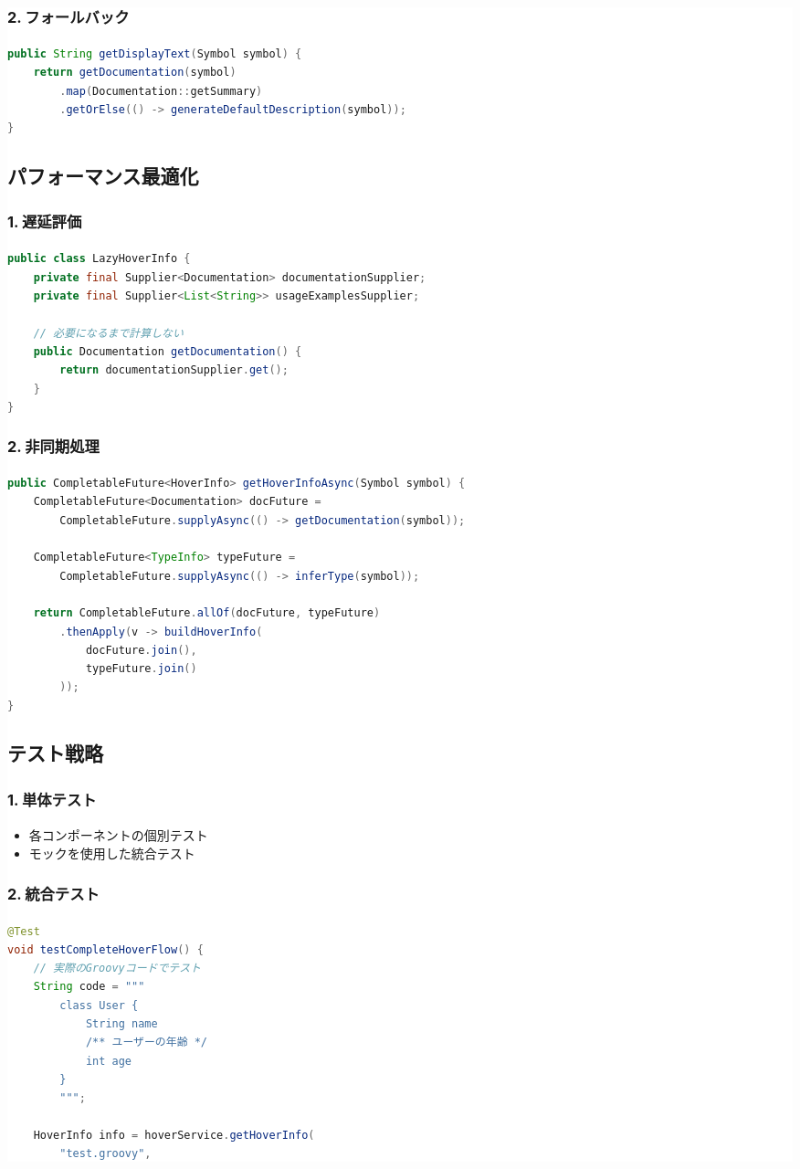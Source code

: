 ### 2. フォールバック
```java
public String getDisplayText(Symbol symbol) {
    return getDocumentation(symbol)
        .map(Documentation::getSummary)
        .getOrElse(() -> generateDefaultDescription(symbol));
}
```

## パフォーマンス最適化

### 1. 遅延評価
```java
public class LazyHoverInfo {
    private final Supplier<Documentation> documentationSupplier;
    private final Supplier<List<String>> usageExamplesSupplier;
    
    // 必要になるまで計算しない
    public Documentation getDocumentation() {
        return documentationSupplier.get();
    }
}
```

### 2. 非同期処理
```java
public CompletableFuture<HoverInfo> getHoverInfoAsync(Symbol symbol) {
    CompletableFuture<Documentation> docFuture = 
        CompletableFuture.supplyAsync(() -> getDocumentation(symbol));
    
    CompletableFuture<TypeInfo> typeFuture = 
        CompletableFuture.supplyAsync(() -> inferType(symbol));
    
    return CompletableFuture.allOf(docFuture, typeFuture)
        .thenApply(v -> buildHoverInfo(
            docFuture.join(), 
            typeFuture.join()
        ));
}
```

## テスト戦略

### 1. 単体テスト
- 各コンポーネントの個別テスト
- モックを使用した統合テスト

### 2. 統合テスト
```java
@Test
void testCompleteHoverFlow() {
    // 実際のGroovyコードでテスト
    String code = """
        class User {
            String name
            /** ユーザーの年齢 */
            int age
        }
        """;
    
    HoverInfo info = hoverService.getHoverInfo(
        "test.groovy", 
```